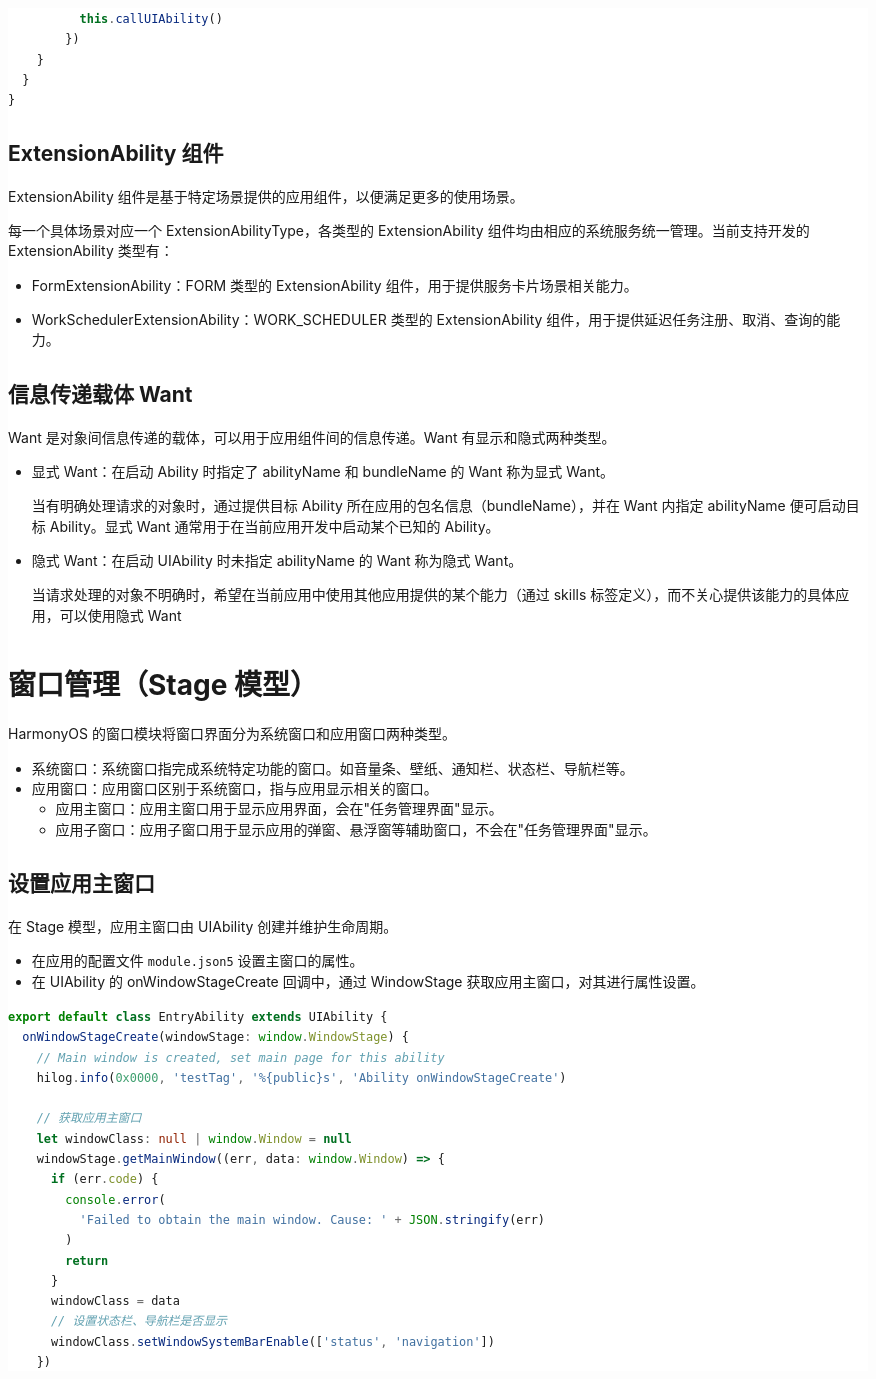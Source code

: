 ```ts
          this.callUIAbility()
        })
    }
  }
}
```

## ExtensionAbility 组件

ExtensionAbility 组件是基于特定场景提供的应用组件，以便满足更多的使用场景。

每一个具体场景对应一个 ExtensionAbilityType，各类型的 ExtensionAbility 组件均由相应的系统服务统一管理。当前支持开发的 ExtensionAbility 类型有：

- FormExtensionAbility：FORM 类型的 ExtensionAbility 组件，用于提供服务卡片场景相关能力。

- WorkSchedulerExtensionAbility：WORK_SCHEDULER 类型的 ExtensionAbility 组件，用于提供延迟任务注册、取消、查询的能力。

## 信息传递载体 Want

Want 是对象间信息传递的载体，可以用于应用组件间的信息传递。Want 有显示和隐式两种类型。

- 显式 Want：在启动 Ability 时指定了 abilityName 和 bundleName 的 Want 称为显式 Want。

  当有明确处理请求的对象时，通过提供目标 Ability 所在应用的包名信息（bundleName），并在 Want 内指定 abilityName 便可启动目标 Ability。显式 Want 通常用于在当前应用开发中启动某个已知的 Ability。

- 隐式 Want：在启动 UIAbility 时未指定 abilityName 的 Want 称为隐式 Want。

  当请求处理的对象不明确时，希望在当前应用中使用其他应用提供的某个能力（通过 skills 标签定义），而不关心提供该能力的具体应用，可以使用隐式 Want

# 窗口管理（Stage 模型）

HarmonyOS 的窗口模块将窗口界面分为系统窗口和应用窗口两种类型。

- 系统窗口：系统窗口指完成系统特定功能的窗口。如音量条、壁纸、通知栏、状态栏、导航栏等。
- 应用窗口：应用窗口区别于系统窗口，指与应用显示相关的窗口。
  - 应用主窗口：应用主窗口用于显示应用界面，会在"任务管理界面"显示。
  - 应用子窗口：应用子窗口用于显示应用的弹窗、悬浮窗等辅助窗口，不会在"任务管理界面"显示。

## 设置应用主窗口

在 Stage 模型，应用主窗口由 UIAbility 创建并维护生命周期。

- 在应用的配置文件 `module.json5` 设置主窗口的属性。
- 在 UIAbility 的 onWindowStageCreate 回调中，通过 WindowStage 获取应用主窗口，对其进行属性设置。

```ts
export default class EntryAbility extends UIAbility {
  onWindowStageCreate(windowStage: window.WindowStage) {
    // Main window is created, set main page for this ability
    hilog.info(0x0000, 'testTag', '%{public}s', 'Ability onWindowStageCreate')

    // 获取应用主窗口
    let windowClass: null | window.Window = null
    windowStage.getMainWindow((err, data: window.Window) => {
      if (err.code) {
        console.error(
          'Failed to obtain the main window. Cause: ' + JSON.stringify(err)
        )
        return
      }
      windowClass = data
      // 设置状态栏、导航栏是否显示
      windowClass.setWindowSystemBarEnable(['status', 'navigation'])
    })
```